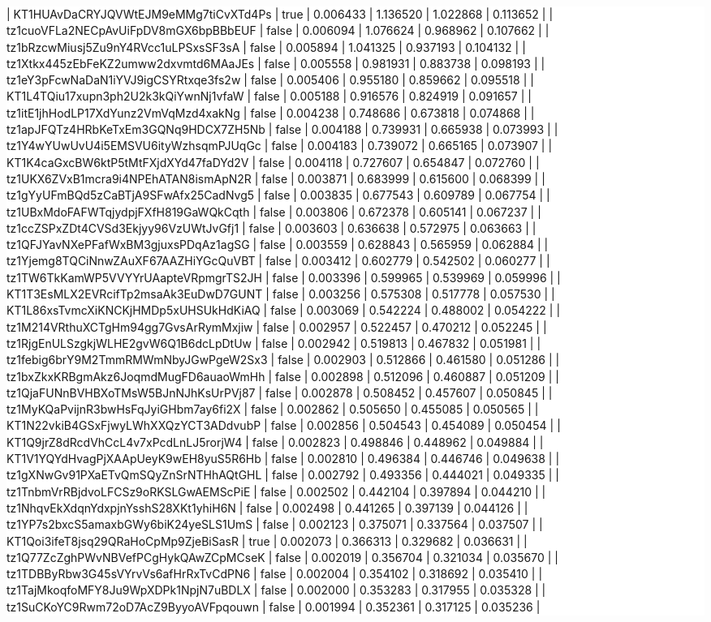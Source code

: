 | KT1HUAvDaCRYJQVWtEJM9eMMg7tiCvXTd4Ps | true        | 0.006433 |  1.136520 |   1.022868 |  0.113652 |
| tz1cuoVFLa2NECpAvUiFpDV8mGX6bpBBbEUF | false       | 0.006094 |  1.076624 |   0.968962 |  0.107662 |
| tz1bRzcwMiusj5Zu9nY4RVcc1uLPSxsSF3sA | false       | 0.005894 |  1.041325 |   0.937193 |  0.104132 |
| tz1Xtkx445zEbFeKZ2umww2dxvmtd6MAaJEs | false       | 0.005558 |  0.981931 |   0.883738 |  0.098193 |
| tz1eY3pFcwNaDaN1iYVJ9igCSYRtxqe3fs2w | false       | 0.005406 |  0.955180 |   0.859662 |  0.095518 |
| KT1L4TQiu17xupn3ph2U2k3kQiYwnNj1vfaW | false       | 0.005188 |  0.916576 |   0.824919 |  0.091657 |
| tz1itE1jhHodLP17XdYunz2VmVqMzd4xakNg | false       | 0.004238 |  0.748686 |   0.673818 |  0.074868 |
| tz1apJFQTz4HRbKeTxEm3GQNq9HDCX7ZH5Nb | false       | 0.004188 |  0.739931 |   0.665938 |  0.073993 |
| tz1Y4wYUwUvU4i5EMSVU6ityWzhsqmPJUqGc | false       | 0.004183 |  0.739072 |   0.665165 |  0.073907 |
| KT1K4caGxcBW6ktP5tMtFXjdXYd47faDYd2V | false       | 0.004118 |  0.727607 |   0.654847 |  0.072760 |
| tz1UKX6ZVxB1mcra9i4NPEhATAN8ismApN2R | false       | 0.003871 |  0.683999 |   0.615600 |  0.068399 |
| tz1gYyUFmBQd5zCaBTjA9SFwAfx25CadNvg5 | false       | 0.003835 |  0.677543 |   0.609789 |  0.067754 |
| tz1UBxMdoFAFWTqjydpjFXfH819GaWQkCqth | false       | 0.003806 |  0.672378 |   0.605141 |  0.067237 |
| tz1ccZSPxZDt4CVSd3Ekjyy96VzUWtJvGfj1 | false       | 0.003603 |  0.636638 |   0.572975 |  0.063663 |
| tz1QFJYavNXePFafWxBM3gjuxsPDqAz1agSG | false       | 0.003559 |  0.628843 |   0.565959 |  0.062884 |
| tz1Yjemg8TQCiNnwZAuXF67AAZHiYGcQuVBT | false       | 0.003412 |  0.602779 |   0.542502 |  0.060277 |
| tz1TW6TkKamWP5VVYYrUAapteVRpmgrTS2JH | false       | 0.003396 |  0.599965 |   0.539969 |  0.059996 |
| KT1T3EsMLX2EVRcifTp2msaAk3EuDwD7GUNT | false       | 0.003256 |  0.575308 |   0.517778 |  0.057530 |
| KT1L86xsTvmcXiKNCKjHMDp5xUHSUkHdKiAQ | false       | 0.003069 |  0.542224 |   0.488002 |  0.054222 |
| tz1M214VRthuXCTgHm94gg7GvsArRymMxjiw | false       | 0.002957 |  0.522457 |   0.470212 |  0.052245 |
| tz1RjgEnULSzgkjWLHE2gvW6Q1B6dcLpDtUw | false       | 0.002942 |  0.519813 |   0.467832 |  0.051981 |
| tz1febig6brY9M2TmmRMWmNbyJGwPgeW2Sx3 | false       | 0.002903 |  0.512866 |   0.461580 |  0.051286 |
| tz1bxZkxKRBgmAkz6JoqmdMugFD6auaoWmHh | false       | 0.002898 |  0.512096 |   0.460887 |  0.051209 |
| tz1QjaFUNnBVHBXoTMsW5BJnNJhKsUrPVj87 | false       | 0.002878 |  0.508452 |   0.457607 |  0.050845 |
| tz1MyKQaPvijnR3bwHsFqJyiGHbm7ay6fi2X | false       | 0.002862 |  0.505650 |   0.455085 |  0.050565 |
| KT1N22vkiB4GSxFjwyLWhXXQzYCT3ADdvubP | false       | 0.002856 |  0.504543 |   0.454089 |  0.050454 |
| KT1Q9jrZ8dRcdVhCcL4v7xPcdLnLJ5rorjW4 | false       | 0.002823 |  0.498846 |   0.448962 |  0.049884 |
| KT1V1YQYdHvagPjXAApUeyK9wEH8yuS5R6Hb | false       | 0.002810 |  0.496384 |   0.446746 |  0.049638 |
| tz1gXNwGv91PXaETvQmSQyZnSrNTHhAQtGHL | false       | 0.002792 |  0.493356 |   0.444021 |  0.049335 |
| tz1TnbmVrRBjdvoLFCSz9oRKSLGwAEMScPiE | false       | 0.002502 |  0.442104 |   0.397894 |  0.044210 |
| tz1NhqvEkXdqnYdxpjnYsshS28XKt1yhiH6N | false       | 0.002498 |  0.441265 |   0.397139 |  0.044126 |
| tz1YP7s2bxcS5amaxbGWy6biK24yeSLS1UmS | false       | 0.002123 |  0.375071 |   0.337564 |  0.037507 |
| KT1Qoi3ifeT8jsq29QRaHoCpMp9ZjeBiSasR | true        | 0.002073 |  0.366313 |   0.329682 |  0.036631 |
| tz1Q77ZcZghPWvNBVefPCgHykQAwZCpMCseK | false       | 0.002019 |  0.356704 |   0.321034 |  0.035670 |
| tz1TDBByRbw3G45sVYrvVs6afHrRxTvCdPN6 | false       | 0.002004 |  0.354102 |   0.318692 |  0.035410 |
| tz1TajMkoqfoMFY8Ju9WpXDPk1NpjN7uBDLX | false       | 0.002000 |  0.353283 |   0.317955 |  0.035328 |
| tz1SuCKoYC9Rwm72oD7AcZ9ByyoAVFpqouwn | false       | 0.001994 |  0.352361 |   0.317125 |  0.035236 |
